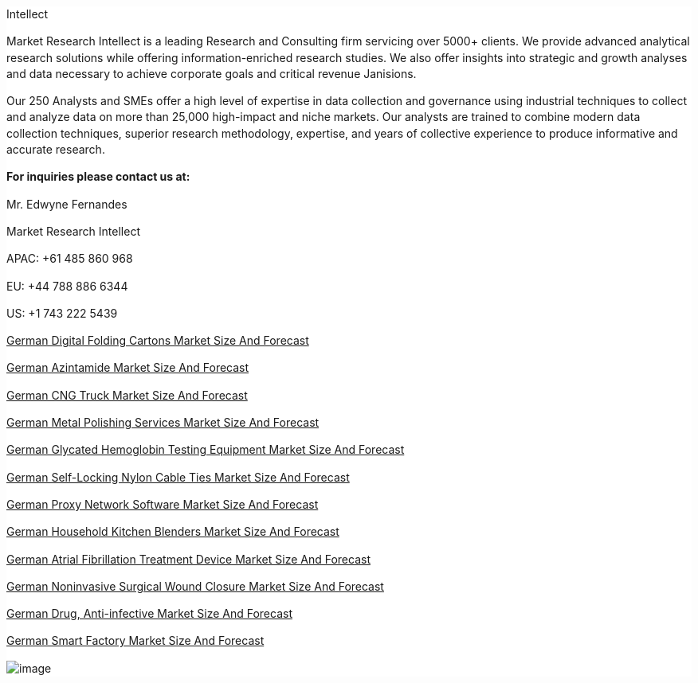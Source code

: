 Intellect</span></strong></p><p><span class="">Market Research Intellect is a leading Research and Consulting firm servicing over 5000+ clients. We provide advanced analytical research solutions while offering information-enriched research studies.&nbsp;</span>We also offer insights into strategic and growth analyses and data necessary to achieve corporate goals and critical revenue Janisions.</p><p><span class="">Our 250 Analysts and SMEs offer a high level of expertise in data collection and governance using industrial techniques to collect and analyze data on more than 25,000 high-impact and niche markets. Our analysts are trained to combine modern data collection techniques, superior research methodology, expertise, and years of collective experience to produce informative and accurate research.</span></p><p><strong>For inquiries please contact us at:</strong></p><p>Mr. Edwyne Fernandes</p><p>Market Research Intellect</p><p>APAC: +61 485 860 968</p><p>EU: +44 788 886 6344</p><p>US: +1 743 222 5439</p><p><a href="https://github.com/Pragati231998/TrendHive/blob/main/Digital-Folding-Cartons-Market/China-Digital-Folding-Cartons-Market.md">German Digital Folding Cartons Market Size And Forecast</a></p><p><a href="https://github.com/Pragati231998/TrendHive/blob/main/Azintamide-Market/China-Azintamide-Market.md">German Azintamide Market Size And Forecast</a></p><p><a href="https://github.com/Pragati231998/TrendHive/blob/main/CNG-Truck-Market/China-CNG-Truck-Market.md">German CNG Truck Market Size And Forecast</a></p><p><a href="https://github.com/Pragati231998/TrendHive/blob/main/Metal-Polishing-Services-Market/China-Metal-Polishing-Services-Market.md">German Metal Polishing Services Market Size And Forecast</a></p><p><a href="https://github.com/Pragati231998/TrendHive/blob/main/Glycated-Hemoglobin-Testing-Equipment-Market/China-Glycated-Hemoglobin-Testing-Equipment-Market.md">German Glycated Hemoglobin Testing Equipment Market Size And Forecast</a></p><p><a href="https://github.com/Pragati231998/TrendHive/blob/main/Self-Locking-Nylon-Cable-Ties-Market/China-Self-Locking-Nylon-Cable-Ties-Market.md">German Self-Locking Nylon Cable Ties Market Size And Forecast</a></p><p><a href="https://github.com/Pragati231998/TrendHive/blob/main/Proxy-Network-Software-Market/China-Proxy-Network-Software-Market.md">German Proxy Network Software Market Size And Forecast</a></p><p><a href="https://github.com/Pragati231998/TrendHive/blob/main/Household-Kitchen-Blenders-Market/China-Household-Kitchen-Blenders-Market.md">German Household Kitchen Blenders Market Size And Forecast</a></p><p><a href="https://github.com/Pragati231998/TrendHive/blob/main/Atrial-Fibrillation-Treatment-Device-Market/China-Atrial-Fibrillation-Treatment-Device-Market.md">German Atrial Fibrillation Treatment Device Market Size And Forecast</a></p><p><a href="https://github.com/Pragati231998/TrendHive/blob/main/Noninvasive-Surgical-Wound-Closure-Market/China-Noninvasive-Surgical-Wound-Closure-Market.md">German Noninvasive Surgical Wound Closure Market Size And Forecast</a></p><p><a href="https://github.com/Pragati231998/TrendHive/blob/main/Drug,-Anti-infective-Market/China-Drug,-Anti-infective-Market.md">German Drug, Anti-infective Market Size And Forecast</a></p><p><a href="https://github.com/Pragati231998/TrendHive/blob/main/Smart-Factory-Market/China-Smart-Factory-Market.md">German Smart Factory Market Size And Forecast</a></p>
![image](https://github.com/user-attachments/assets/f46a74bf-0415-4f03-b531-e1f790c6dd66)
